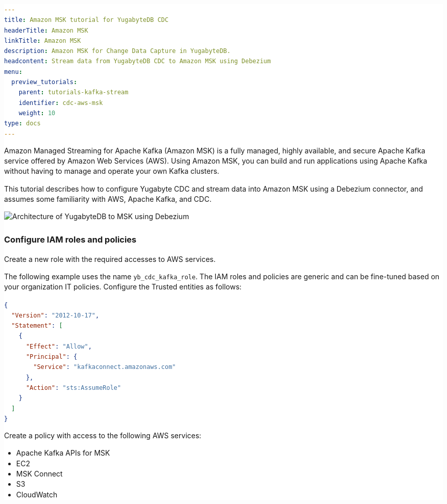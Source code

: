 ```yaml
---
title: Amazon MSK tutorial for YugabyteDB CDC
headerTitle: Amazon MSK
linkTitle: Amazon MSK
description: Amazon MSK for Change Data Capture in YugabyteDB.
headcontent: Stream data from YugabyteDB CDC to Amazon MSK using Debezium
menu:
  preview_tutorials:
    parent: tutorials-kafka-stream
    identifier: cdc-aws-msk
    weight: 10
type: docs
---
```


Amazon Managed Streaming for Apache Kafka (Amazon MSK) is a fully managed, highly available, and secure Apache Kafka service offered by Amazon Web Services (AWS). Using Amazon MSK, you can build and run applications using Apache Kafka without having to manage and operate your own Kafka clusters.

This tutorial describes how to configure Yugabyte CDC and stream data into Amazon MSK using a Debezium connector, and assumes some familiarity with AWS, Apache Kafka, and CDC.

![Architecture of YugabyteDB to MSK using Debezium](/images/explore/cdc/aws_msk_images/architecture.jpg)

### Configure IAM roles and policies

Create a new role with the required accesses to AWS services.

The following example uses the name `yb_cdc_kafka_role`. The IAM roles and policies are generic and can be fine-tuned based on your organization IT policies. Configure the Trusted entities as follows:

```json
{
  "Version": "2012-10-17",
  "Statement": [
    {
      "Effect": "Allow",
      "Principal": {
        "Service": "kafkaconnect.amazonaws.com"
      },
      "Action": "sts:AssumeRole"
    }
  ]
}
```

Create a policy with access to the following AWS services:

- Apache Kafka APIs for MSK
- EC2
- MSK Connect
- S3
- CloudWatch
